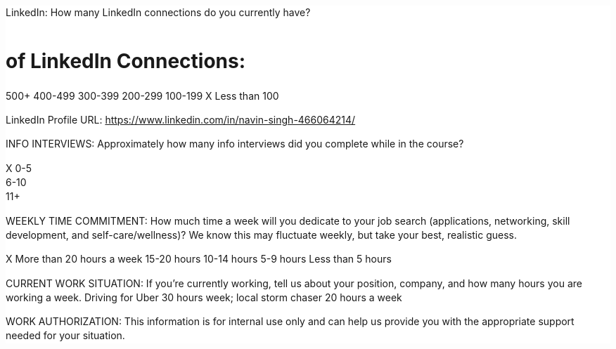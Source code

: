 LinkedIn: How many LinkedIn connections do you currently have?



# of LinkedIn Connections: 

500+
400-499
300-399
200-299
100-199
X Less than 100   

LinkedIn Profile URL: https://www.linkedin.com/in/navin-singh-466064214/





INFO INTERVIEWS: Approximately how many info interviews did you complete while in the course?





X 0-5     
6-10    
11+








WEEKLY TIME COMMITMENT: How much time a week will you dedicate to your job search (applications, networking, skill development, and self-care/wellness)? We know this may fluctuate weekly, but take your best, realistic guess. 


X More than 20 hours a week
15-20 hours
10-14 hours
5-9 hours
Less than 5 hours 







CURRENT WORK SITUATION:  If you’re currently working, tell us about your position, company, and how many hours you are working a week. Driving for Uber 30 hours week; local storm chaser 20 hours a week 










WORK AUTHORIZATION: This information is for internal use only and can help us provide you with the appropriate support needed for your situation. 
